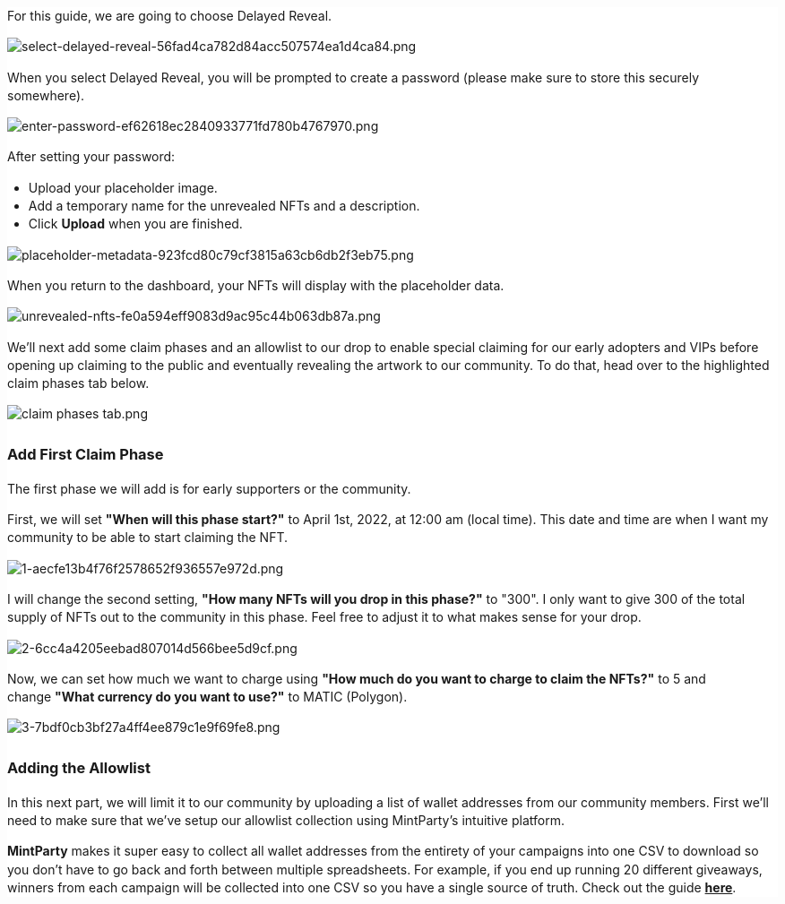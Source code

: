 For this guide, we are going to choose Delayed Reveal.

![select-delayed-reveal-56fad4ca782d84acc507574ea1d4ca84.png](Mintparty%20x%20thirdweb%20guide%20(WIP)%2048bd7bb1c5644e279cd654bb651905aa/select-delayed-reveal-56fad4ca782d84acc507574ea1d4ca84.png)

When you select Delayed Reveal, you will be prompted to create a password (please make sure to store this securely somewhere). 

![enter-password-ef62618ec2840933771fd780b4767970.png](Mintparty%20x%20thirdweb%20guide%20(WIP)%2048bd7bb1c5644e279cd654bb651905aa/enter-password-ef62618ec2840933771fd780b4767970.png)

After setting your password:

- Upload your placeholder image.
- Add a temporary name for the unrevealed NFTs and a description.
- Click **Upload** when you are finished.

![placeholder-metadata-923fcd80c79cf3815a63cb6db2f3eb75.png](Mintparty%20x%20thirdweb%20guide%20(WIP)%2048bd7bb1c5644e279cd654bb651905aa/placeholder-metadata-923fcd80c79cf3815a63cb6db2f3eb75.png)

When you return to the dashboard, your NFTs will display with the placeholder data.

![unrevealed-nfts-fe0a594eff9083d9ac95c44b063db87a.png](Mintparty%20x%20thirdweb%20guide%20(WIP)%2048bd7bb1c5644e279cd654bb651905aa/unrevealed-nfts-fe0a594eff9083d9ac95c44b063db87a.png)

We’ll next add some claim phases and an allowlist to our drop to enable special claiming for our early adopters and VIPs before opening up claiming to the public and eventually revealing the artwork to our community. To do that, head over to the highlighted claim phases tab below. 

![claim phases tab.png](Mintparty%20x%20thirdweb%20guide%20(WIP)%2048bd7bb1c5644e279cd654bb651905aa/claim_phases_tab.png)

### Add First Claim Phase

The first phase we will add is for early supporters or the community.

First, we will set **"When will this phase start?"** to April 1st, 2022, at 12:00 am (local time). This date and time are when I want my community to be able to start claiming the NFT.

![1-aecfe13b4f76f2578652f936557e972d.png](Mintparty%20x%20thirdweb%20guide%20(WIP)%2048bd7bb1c5644e279cd654bb651905aa/1-aecfe13b4f76f2578652f936557e972d.png)

I will change the second setting, **"How many NFTs will you drop in this phase?"** to "300". I only want to give 300 of the total supply of NFTs out to the community in this phase. Feel free to adjust it to what makes sense for your drop.

![2-6cc4a4205eebad807014d566bee5d9cf.png](Mintparty%20x%20thirdweb%20guide%20(WIP)%2048bd7bb1c5644e279cd654bb651905aa/2-6cc4a4205eebad807014d566bee5d9cf.png)

Now, we can set how much we want to charge using **"How much do you want to charge to claim the NFTs?"** to 5 and change **"What currency do you want to use?"** to MATIC (Polygon).

![3-7bdf0cb3bf27a4ff4ee879c1e9f69fe8.png](Mintparty%20x%20thirdweb%20guide%20(WIP)%2048bd7bb1c5644e279cd654bb651905aa/3-7bdf0cb3bf27a4ff4ee879c1e9f69fe8.png)

### Adding the Allowlist

In this next part, we will limit it to our community by uploading a list of wallet addresses from our community members. First we’ll need to make sure that we’ve setup our allowlist collection using MintParty’s intuitive platform. 

**MintParty** makes it super easy to collect all wallet addresses from the entirety of your campaigns into one CSV to download so you don’t have to go back and forth between multiple spreadsheets. For example, if you end up running 20 different giveaways, winners from each campaign will be collected into one CSV so you have a single source of truth. Check out the guide **[here](https://about.mintparty.xyz/blog-pages/how-to-use-mintparty-to-help-with-your-nft-launch)**. 
